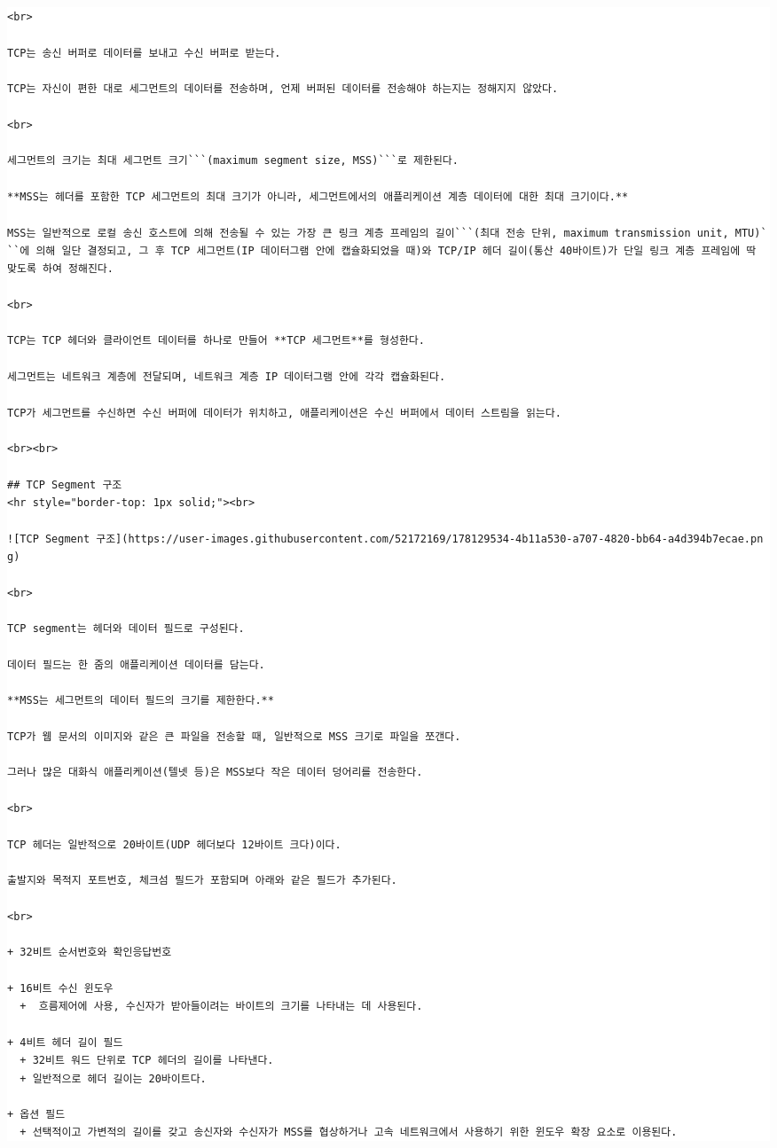 ```
<br>

TCP는 송신 버퍼로 데이터를 보내고 수신 버퍼로 받는다.

TCP는 자신이 편한 대로 세그먼트의 데이터를 전송하며, 언제 버퍼된 데이터를 전송해야 하는지는 정해지지 않았다.

<br>

세그먼트의 크기는 최대 세그먼트 크기```(maximum segment size, MSS)```로 제한된다.

**MSS는 헤더를 포함한 TCP 세그먼트의 최대 크기가 아니라, 세그먼트에서의 애플리케이션 계층 데이터에 대한 최대 크기이다.**

MSS는 일반적으로 로컬 송신 호스트에 의해 전송될 수 있는 가장 큰 링크 계층 프레임의 길이```(최대 전송 단위, maximum transmission unit, MTU)```에 의해 일단 결정되고, 그 후 TCP 세그먼트(IP 데이터그램 안에 캡슐화되었을 때)와 TCP/IP 헤더 길이(통산 40바이트)가 단일 링크 계층 프레임에 딱 맞도록 하여 정해진다.

<br>

TCP는 TCP 헤더와 클라이언트 데이터를 하나로 만들어 **TCP 세그먼트**를 형성한다.

세그먼트는 네트워크 계층에 전달되며, 네트워크 계층 IP 데이터그램 안에 각각 캡슐화된다.

TCP가 세그먼트를 수신하면 수신 버퍼에 데이터가 위치하고, 애플리케이션은 수신 버퍼에서 데이터 스트림을 읽는다.

<br><br>

## TCP Segment 구조
<hr style="border-top: 1px solid;"><br>

![TCP Segment 구조](https://user-images.githubusercontent.com/52172169/178129534-4b11a530-a707-4820-bb64-a4d394b7ecae.png)

<br>

TCP segment는 헤더와 데이터 필드로 구성된다.

데이터 필드는 한 줌의 애플리케이션 데이터를 담는다.

**MSS는 세그먼트의 데이터 필드의 크기를 제한한다.**

TCP가 웹 문서의 이미지와 같은 큰 파일을 전송할 때, 일반적으로 MSS 크기로 파일을 쪼갠다.

그러나 많은 대화식 애플리케이션(텔넷 등)은 MSS보다 작은 데이터 덩어리를 전송한다.

<br>

TCP 헤더는 일반적으로 20바이트(UDP 헤더보다 12바이트 크다)이다.

출발지와 목적지 포트번호, 체크섬 필드가 포함되며 아래와 같은 필드가 추가된다.

<br>

+ 32비트 순서번호와 확인응답번호

+ 16비트 수신 윈도우
  +  흐름제어에 사용, 수신자가 받아들이려는 바이트의 크기를 나타내는 데 사용된다.

+ 4비트 헤더 길이 필드
  + 32비트 워드 단위로 TCP 헤더의 길이를 나타낸다.
  + 일반적으로 헤더 길이는 20바이트다.

+ 옵션 필드
  + 선택적이고 가변적의 길이를 갖고 송신자와 수신자가 MSS를 협상하거나 고속 네트워크에서 사용하기 위한 윈도우 확장 요소로 이용된다.
```